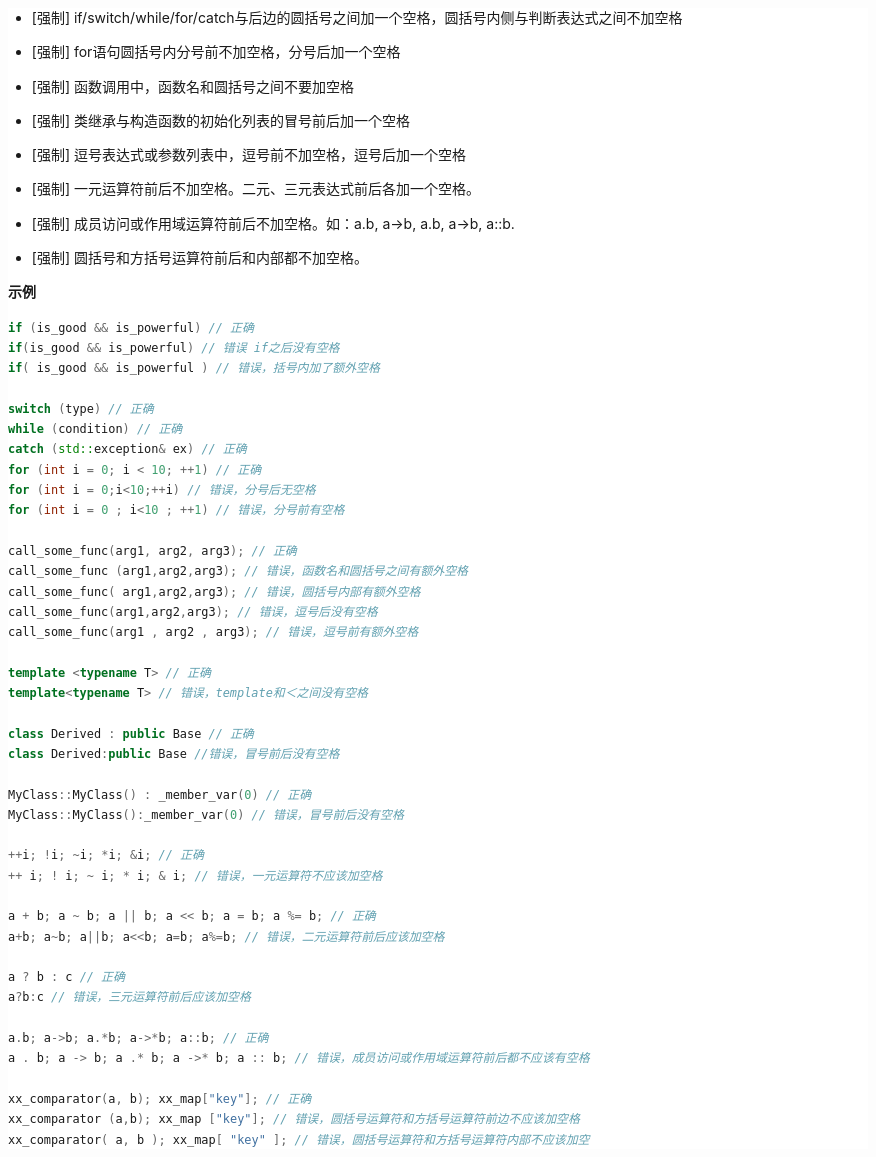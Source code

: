 - [强制] if/switch/while/for/catch与后边的圆括号之间加一个空格，圆括号内侧与判断表达式之间不加空格

- [强制] for语句圆括号内分号前不加空格，分号后加一个空格

- [强制] 函数调用中，函数名和圆括号之间不要加空格

- [强制] 类继承与构造函数的初始化列表的冒号前后加一个空格

- [强制] 逗号表达式或参数列表中，逗号前不加空格，逗号后加一个空格

- [强制] 一元运算符前后不加空格。二元、三元表达式前后各加一个空格。

- [强制] 成员访问或作用域运算符前后不加空格。如：a.b, a->b, a.b, a->b, a::b.

- [强制] 圆括号和方括号运算符前后和内部都不加空格。

**示例**

```c++
if (is_good && is_powerful) // 正确
if(is_good && is_powerful) // 错误 if之后没有空格
if( is_good && is_powerful ) // 错误，括号内加了额外空格
    
switch (type) // 正确
while (condition) // 正确
catch (std::exception& ex) // 正确
for (int i = 0; i < 10; ++1) // 正确
for (int i = 0;i<10;++i) // 错误，分号后无空格
for (int i = 0 ; i<10 ; ++1) // 错误，分号前有空格
    
call_some_func(arg1, arg2, arg3); // 正确
call_some_func (arg1,arg2,arg3); // 错误，函数名和圆括号之间有额外空格
call_some_func( arg1,arg2,arg3); // 错误，圆括号内部有额外空格
call_some_func(arg1,arg2,arg3); // 错误，逗号后没有空格
call_some_func(arg1 , arg2 , arg3); // 错误，逗号前有额外空格

template <typename T> // 正确
template<typename T> // 错误，template和＜之间没有空格

class Derived : public Base // 正确
class Derived:public Base //错误，冒号前后没有空格
    
MyClass::MyClass() : _member_var(0) // 正确
MyClass::MyClass():_member_var(0) // 错误，冒号前后没有空格

++i; !i; ~i; *i; &i; // 正确
++ i; ! i; ~ i; * i; & i; // 错误，一元运算符不应该加空格

a + b; a ~ b; a || b; a << b; a = b; a %= b; // 正确
a+b; a~b; a||b; a<<b; a=b; a%=b; // 错误，二元运算符前后应该加空格

a ? b : c // 正确
a?b:c // 错误，三元运算符前后应该加空格
    
a.b; a->b; a.*b; a->*b; a::b; // 正确
a . b; a -> b; a .* b; a ->* b; a :: b; // 错误，成员访问或作用域运算符前后都不应该有空格

xx_comparator(a, b); xx_map["key"]; // 正确
xx_comparator (a,b); xx_map ["key"]; // 错误，圆括号运算符和方括号运算符前边不应该加空格
xx_comparator( a, b ); xx_map[ "key" ]; // 错误，圆括号运算符和方括号运算符内部不应该加空
```
